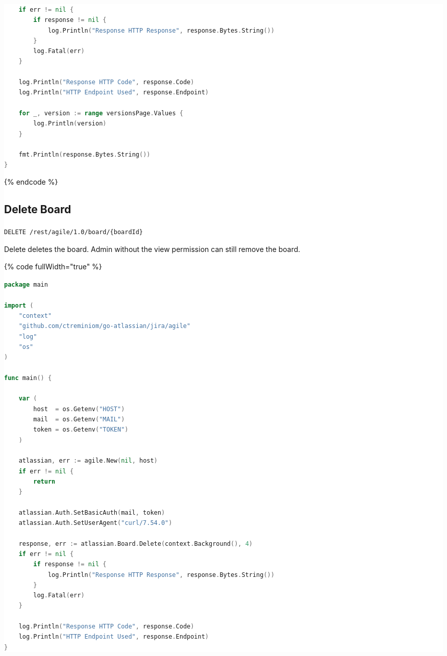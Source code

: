 ```go
	if err != nil {
		if response != nil {
			log.Println("Response HTTP Response", response.Bytes.String())
		}
		log.Fatal(err)
	}

	log.Println("Response HTTP Code", response.Code)
	log.Println("HTTP Endpoint Used", response.Endpoint)

	for _, version := range versionsPage.Values {
		log.Println(version)
	}

	fmt.Println(response.Bytes.String())
}
```
{% endcode %}

## Delete Board

`DELETE /rest/agile/1.0/board/{boardId}`

Delete deletes the board. Admin without the view permission can still remove the board.

{% code fullWidth="true" %}
```go
package main

import (
	"context"
	"github.com/ctreminiom/go-atlassian/jira/agile"
	"log"
	"os"
)

func main() {

	var (
		host  = os.Getenv("HOST")
		mail  = os.Getenv("MAIL")
		token = os.Getenv("TOKEN")
	)

	atlassian, err := agile.New(nil, host)
	if err != nil {
		return
	}

	atlassian.Auth.SetBasicAuth(mail, token)
	atlassian.Auth.SetUserAgent("curl/7.54.0")

	response, err := atlassian.Board.Delete(context.Background(), 4)
	if err != nil {
		if response != nil {
			log.Println("Response HTTP Response", response.Bytes.String())
		}
		log.Fatal(err)
	}

	log.Println("Response HTTP Code", response.Code)
	log.Println("HTTP Endpoint Used", response.Endpoint)
}
```